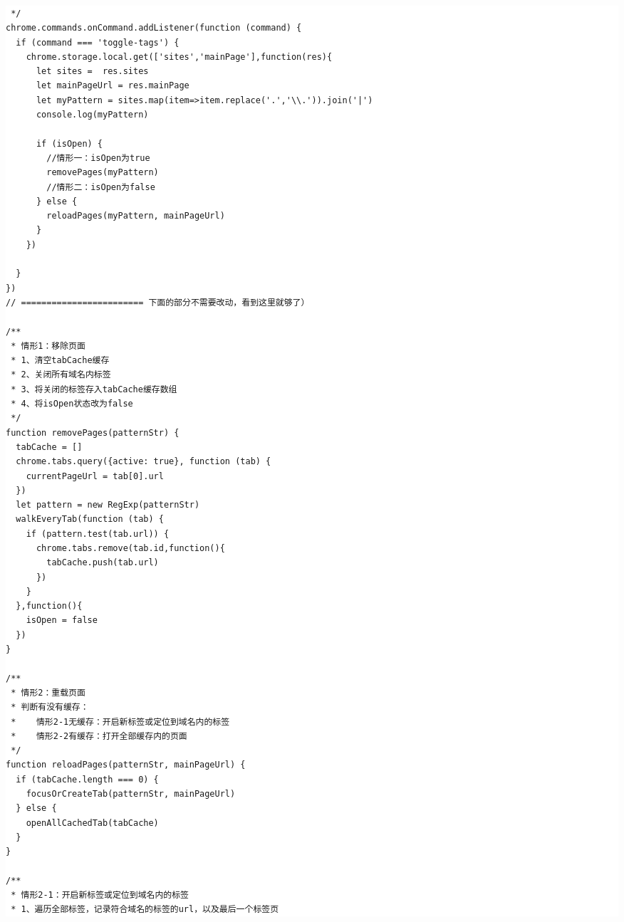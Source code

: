 ```
 */
chrome.commands.onCommand.addListener(function (command) {
  if (command === 'toggle-tags') {
    chrome.storage.local.get(['sites','mainPage'],function(res){
      let sites =  res.sites
      let mainPageUrl = res.mainPage
      let myPattern = sites.map(item=>item.replace('.','\\.')).join('|')
      console.log(myPattern)

      if (isOpen) {
        //情形一：isOpen为true
        removePages(myPattern)
        //情形二：isOpen为false
      } else {
        reloadPages(myPattern, mainPageUrl)
      }
    })

  }
})
// ======================== 下面的部分不需要改动，看到这里就够了）

/**
 * 情形1：移除页面
 * 1、清空tabCache缓存
 * 2、关闭所有域名内标签
 * 3、将关闭的标签存入tabCache缓存数组
 * 4、将isOpen状态改为false
 */
function removePages(patternStr) {
  tabCache = []
  chrome.tabs.query({active: true}, function (tab) {
    currentPageUrl = tab[0].url
  })
  let pattern = new RegExp(patternStr)
  walkEveryTab(function (tab) {
    if (pattern.test(tab.url)) {
      chrome.tabs.remove(tab.id,function(){
        tabCache.push(tab.url)
      })
    }
  },function(){
    isOpen = false
  })
}

/**
 * 情形2：重载页面
 * 判断有没有缓存：
 *    情形2-1无缓存：开启新标签或定位到域名内的标签
 *    情形2-2有缓存：打开全部缓存内的页面
 */
function reloadPages(patternStr, mainPageUrl) {
  if (tabCache.length === 0) {
    focusOrCreateTab(patternStr, mainPageUrl)
  } else {
    openAllCachedTab(tabCache)
  }
}

/**
 * 情形2-1：开启新标签或定位到域名内的标签
 * 1、遍历全部标签，记录符合域名的标签的url，以及最后一个标签页
```